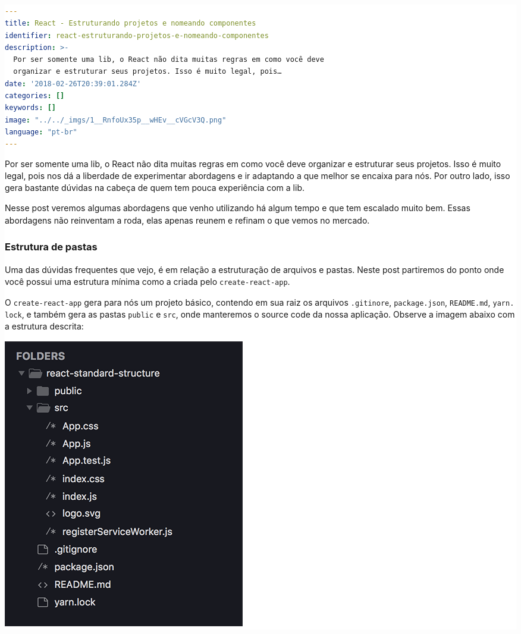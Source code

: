 ```yaml
---
title: React - Estruturando projetos e nomeando componentes
identifier: react-estruturando-projetos-e-nomeando-componentes
description: >-
  Por ser somente uma lib, o React não dita muitas regras em como você deve
  organizar e estruturar seus projetos. Isso é muito legal, pois…
date: '2018-02-26T20:39:01.284Z'
categories: []
keywords: []
image: "../../_imgs/1__RnfoUx35p__wHEv__cVGcV3Q.png"
language: "pt-br"
---
```


Por ser somente uma lib, o React não dita muitas regras em como você deve organizar e estruturar seus projetos. Isso é muito legal, pois nos dá a liberdade de experimentar abordagens e ir adaptando a que melhor se encaixa para nós. Por outro lado, isso gera bastante dúvidas na cabeça de quem tem pouca experiência com a lib.

Nesse post veremos algumas abordagens que venho utilizando há algum tempo e que tem escalado muito bem. Essas abordagens não reinventam a roda, elas apenas reunem e refinam o que vemos no mercado.

### Estrutura de pastas

Uma das dúvidas frequentes que vejo, é em relação a estruturação de arquivos e pastas. Neste post partiremos do ponto onde você possui uma estrutura mínima como a criada pelo `create-react-app`.

O `create-react-app` gera para nós um projeto básico, contendo em sua raiz os arquivos `.gitinore`, `package.json`, `README.md`, `yarn.lock`, e também gera as pastas `public` e `src`, onde manteremos o source code da nossa aplicação. Observe a imagem abaixo com a estrutura descrita:

![](../../_imgs/1__eXN1LlNnuZmosJ7n7EsJ__Q.png)
